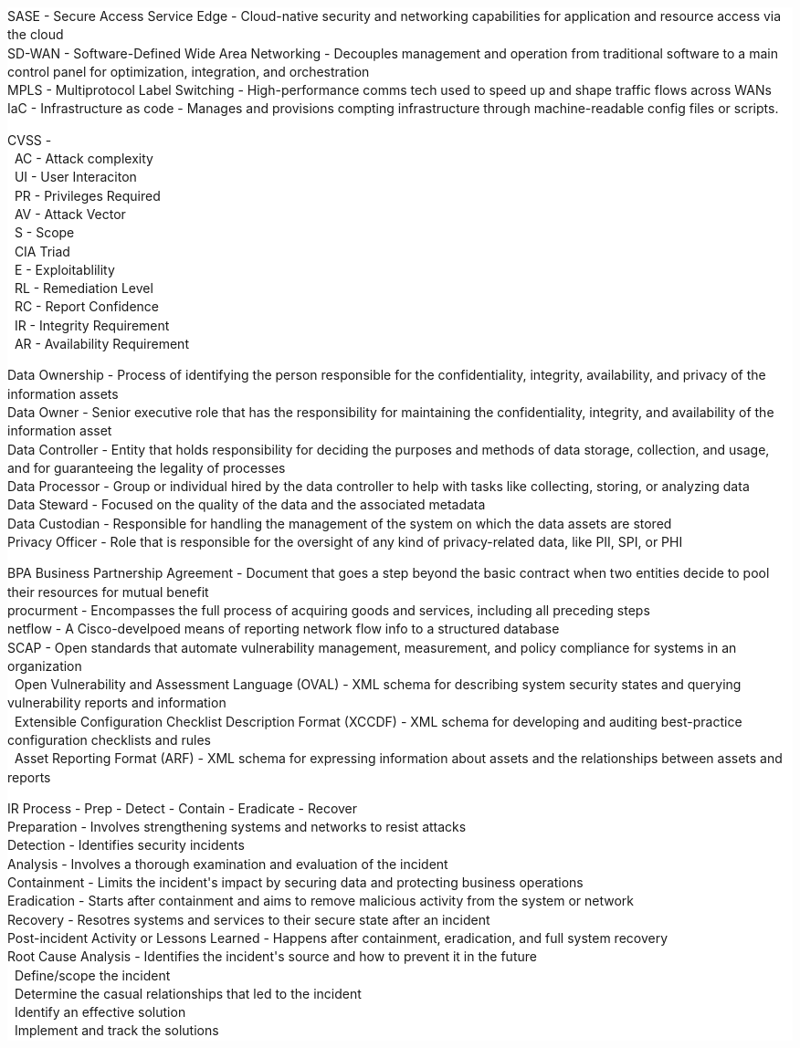 SASE - Secure Access Service Edge - Cloud-native security and networking capabilities for application and resource access via the cloud  
SD-WAN - Software-Defined Wide Area Networking - Decouples management and operation from traditional software to a main control panel for optimization, integration, and orchestration  
MPLS - Multiprotocol Label Switching - High-performance comms tech used to speed up and shape traffic flows across WANs  
IaC - Infrastructure as code - Manages and provisions compting infrastructure through machine-readable config files or scripts.  

CVSS -  
&nbsp;&nbsp;AC - Attack complexity   
&nbsp;&nbsp;UI - User Interaciton  
&nbsp;&nbsp;PR - Privileges Required  
&nbsp;&nbsp;AV - Attack Vector  
&nbsp;&nbsp;S - Scope  
&nbsp;&nbsp;CIA Triad  
&nbsp;&nbsp;E - Exploitablility  
&nbsp;&nbsp;RL - Remediation Level   
&nbsp;&nbsp;RC - Report Confidence  
&nbsp;&nbsp;IR - Integrity Requirement  
&nbsp;&nbsp;AR - Availability Requirement  

Data Ownership - Process of identifying the person responsible for the confidentiality, integrity, availability, and privacy of the information assets  
Data Owner - Senior executive role that has the responsibility for maintaining the confidentiality, integrity, and availability of the information asset  
Data Controller - Entity that holds responsibility for deciding the purposes and methods of data storage, collection, and usage, and for guaranteeing the legality of processes  
Data Processor - Group or individual hired by the data controller to help with tasks like collecting, storing, or analyzing data  
Data Steward - Focused on the quality of the data and the associated metadata  
Data Custodian - Responsible for handling the management of the system on which the data assets are stored  
Privacy Officer - Role that is responsible for the oversight of any kind of privacy-related data, like PII, SPI, or PHI  

BPA Business Partnership Agreement - Document that goes a step beyond the basic contract when two entities decide to pool their resources for mutual benefit  
procurment - Encompasses the full process of acquiring goods and services, including all preceding steps  
netflow  - A Cisco-develpoed means of reporting network flow info to a structured database  
SCAP - Open standards that automate vulnerability management, measurement, and policy compliance for systems in an organization  
&nbsp;&nbsp;Open Vulnerability and Assessment Language (OVAL) - XML schema for describing system security states and querying vulnerability reports and information  
&nbsp;&nbsp;Extensible Configuration Checklist Description Format (XCCDF) - XML schema for developing and auditing best-practice configuration checklists and rules  
&nbsp;&nbsp;Asset Reporting Format (ARF) - XML schema for expressing information about assets and the relationships between assets and reports  

IR Process - Prep - Detect - Contain - Eradicate - Recover  
Preparation - Involves strengthening systems and networks to resist attacks  
Detection - Identifies security incidents  
Analysis - Involves a thorough examination and evaluation of the incident  
Containment - Limits the incident's impact by securing data and protecting business operations  
Eradication - Starts after containment and aims to remove malicious activity from the system or network  
Recovery - Resotres systems and services to their secure state after an incident  
Post-incident Activity or Lessons Learned - Happens after containment, eradication, and full system recovery  
Root Cause Analysis - Identifies the incident's source and how to prevent it in the future  
&nbsp;&nbsp;Define/scope the incident  
&nbsp;&nbsp;Determine the casual relationships that led to the incident  
&nbsp;&nbsp;Identify an effective solution  
&nbsp;&nbsp;Implement and track the solutions  
